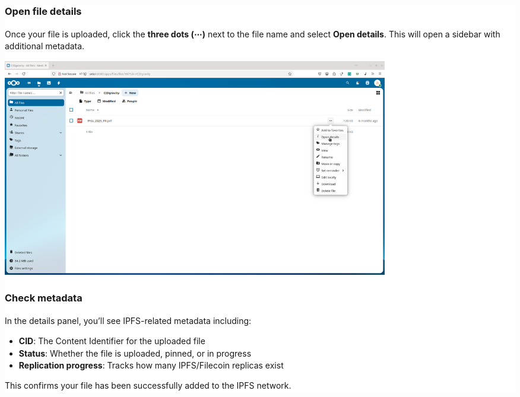 ### Open file details

Once your file is uploaded, click the **three dots (⋯)** next to the file name and select **Open details**. This will open a sidebar with additional metadata. 

<img src="img/install_23.png" alt="Open file details" width="640">

### Check metadata

In the details panel, you’ll see IPFS-related metadata including:

* **CID**: The Content Identifier for the uploaded file
* **Status**: Whether the file is uploaded, pinned, or in progress
* **Replication progress**: Tracks how many IPFS/Filecoin replicas exist

This confirms your file has been successfully added to the IPFS network. 
